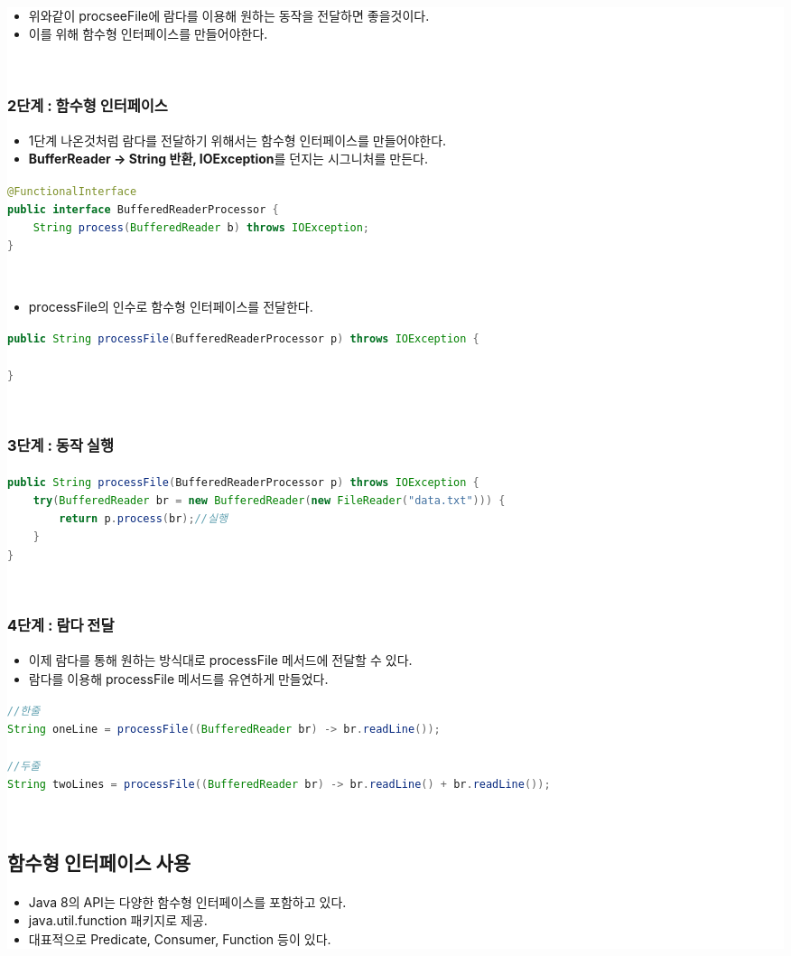 * 위와같이 procseeFile에 람다를 이용해 원하는 동작을 전달하면 좋을것이다.
* 이를 위해 함수형 인터페이스를 만들어야한다.  

<br>  

### 2단계 : 함수형 인터페이스
* 1단계 나온것처럼 람다를 전달하기 위해서는 함수형 인터페이스를 만들어야한다.
* **BufferReader -> String 반환, IOException**를 던지는 시그니처를 만든다.

```java
@FunctionalInterface
public interface BufferedReaderProcessor {
	String process(BufferedReader b) throws IOException;
}
```

<br>  

* processFile의 인수로 함수형 인터페이스를 전달한다.

```java
public String processFile(BufferedReaderProcessor p) throws IOException {
	
}
```

<br>  

### 3단계 : 동작 실행

```java
public String processFile(BufferedReaderProcessor p) throws IOException {
	try(BufferedReader br = new BufferedReader(new FileReader("data.txt"))) {
		return p.process(br);//실행
	}
}
```

<br>  

### 4단계 : 람다 전달

* 이제 람다를 통해 원하는 방식대로 processFile 메서드에 전달할 수 있다.
* 람다를 이용해 processFile 메서드를 유연하게 만들었다.

```java
//한줄
String oneLine = processFile((BufferedReader br) -> br.readLine());

//두줄
String twoLines = processFile((BufferedReader br) -> br.readLine() + br.readLine());
```

<br>  

## 함수형 인터페이스 사용
* Java 8의 API는 다양한 함수형 인터페이스를 포함하고 있다.
* java.util.function 패키지로 제공.
* 대표적으로 Predicate, Consumer, Function 등이 있다.
